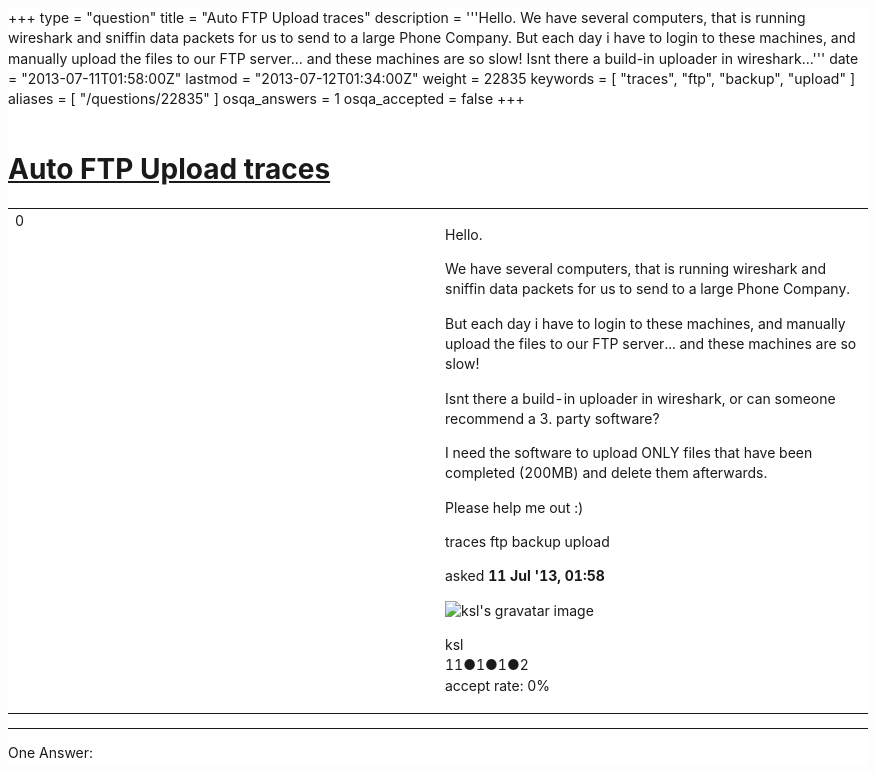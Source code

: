 +++
type = "question"
title = "Auto FTP Upload traces"
description = '''Hello. We have several computers, that is running wireshark and sniffin data packets for us to send to a large Phone Company. But each day i have to login to these machines, and manually upload the files to our FTP server... and these machines are so slow! Isnt there a build-in uploader in wireshark...'''
date = "2013-07-11T01:58:00Z"
lastmod = "2013-07-12T01:34:00Z"
weight = 22835
keywords = [ "traces", "ftp", "backup", "upload" ]
aliases = [ "/questions/22835" ]
osqa_answers = 1
osqa_accepted = false
+++

<div class="headNormal">

# [Auto FTP Upload traces](/questions/22835/auto-ftp-upload-traces)

</div>

<div id="main-body">

<div id="askform">

<table id="question-table" style="width:100%;"><colgroup><col style="width: 50%" /><col style="width: 50%" /></colgroup><tbody><tr class="odd"><td style="width: 30px; vertical-align: top"><div class="vote-buttons"><span id="post-22835-upvote" class="ajax-command post-vote up" rel="nofollow" title="I like this post (click again to cancel)"> </span><div id="post-22835-score" class="post-score" title="current number of votes">0</div><span id="post-22835-downvote" class="ajax-command post-vote down" rel="nofollow" title="I dont like this post (click again to cancel)"> </span> <span id="favorite-mark" class="ajax-command favorite-mark" rel="nofollow" title="mark/unmark this question as favorite (click again to cancel)"> </span><div id="favorite-count" class="favorite-count"></div></div></td><td><div id="item-right"><div class="question-body"><p>Hello.</p><p>We have several computers, that is running wireshark and sniffin data packets for us to send to a large Phone Company.</p><p>But each day i have to login to these machines, and manually upload the files to our FTP server... and these machines are so slow!</p><p>Isnt there a build-in uploader in wireshark, or can someone recommend a 3. party software?</p><p>I need the software to upload ONLY files that have been completed (200MB) and delete them afterwards.</p><p>Please help me out :)</p></div><div id="question-tags" class="tags-container tags"><span class="post-tag tag-link-traces" rel="tag" title="see questions tagged &#39;traces&#39;">traces</span> <span class="post-tag tag-link-ftp" rel="tag" title="see questions tagged &#39;ftp&#39;">ftp</span> <span class="post-tag tag-link-backup" rel="tag" title="see questions tagged &#39;backup&#39;">backup</span> <span class="post-tag tag-link-upload" rel="tag" title="see questions tagged &#39;upload&#39;">upload</span></div><div id="question-controls" class="post-controls"></div><div class="post-update-info-container"><div class="post-update-info post-update-info-user"><p>asked <strong>11 Jul '13, 01:58</strong></p><img src="https://secure.gravatar.com/avatar/d44449fd91a6257cc46dde2c1d46a3f2?s=32&amp;d=identicon&amp;r=g" class="gravatar" width="32" height="32" alt="ksl&#39;s gravatar image" /><p><span>ksl</span><br />
<span class="score" title="11 reputation points">11</span><span title="1 badges"><span class="badge1">●</span><span class="badgecount">1</span></span><span title="1 badges"><span class="silver">●</span><span class="badgecount">1</span></span><span title="2 badges"><span class="bronze">●</span><span class="badgecount">2</span></span><br />
<span class="accept_rate" title="Rate of the user&#39;s accepted answers">accept rate:</span> <span title="ksl has no accepted answers">0%</span></p></div></div><div id="comments-container-22835" class="comments-container"></div><div id="comment-tools-22835" class="comment-tools"></div><div class="clear"></div><div id="comment-22835-form-container" class="comment-form-container"></div><div class="clear"></div></div></td></tr></tbody></table>

------------------------------------------------------------------------

<div class="tabBar">

<span id="sort-top"></span>

<div class="headQuestions">

One Answer:

</div>

</div>

<span id="22837"></span>

<div id="answer-container-22837" class="answer">
